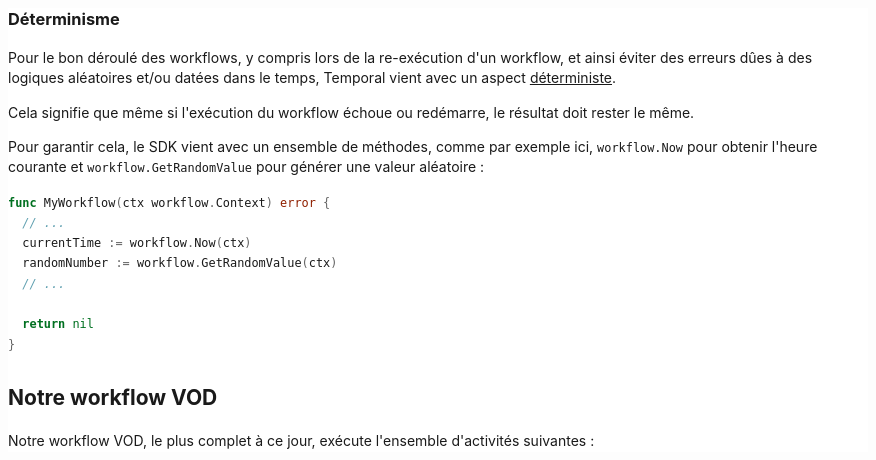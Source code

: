 ### Déterminisme

Pour le bon déroulé des workflows, y compris lors de la re-exécution d'un workflow, et ainsi éviter des erreurs dûes à des logiques aléatoires et/ou datées dans le temps, Temporal vient avec un aspect [déterministe](https:/docs.temporal.io/workflows#deterministic-constraints).

Cela signifie que même si l'exécution du workflow échoue ou redémarre, le résultat doit rester le même.

Pour garantir cela, le SDK vient avec un ensemble de méthodes, comme par exemple ici, `workflow.Now` pour obtenir l'heure courante et `workflow.GetRandomValue` pour générer une valeur aléatoire :

```go
func MyWorkflow(ctx workflow.Context) error {
  // ...
  currentTime := workflow.Now(ctx)
  randomNumber := workflow.GetRandomValue(ctx)
  // ...

  return nil
}
```

## Notre workflow VOD

Notre workflow VOD, le plus complet à ce jour, exécute l'ensemble d'activités suivantes :
